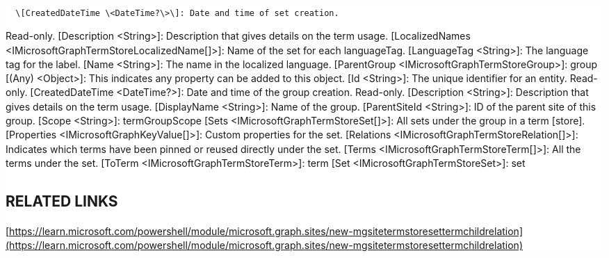       \[CreatedDateTime \<DateTime?\>\]: Date and time of set creation.
Read-only.
      \[Description \<String\>\]: Description that gives details on the term usage.
      \[LocalizedNames \<IMicrosoftGraphTermStoreLocalizedName\[\]\>\]: Name of the set for each languageTag.
        \[LanguageTag \<String\>\]: The language tag for the label.
        \[Name \<String\>\]: The name in the localized language.
      \[ParentGroup \<IMicrosoftGraphTermStoreGroup\>\]: group
        \[(Any) \<Object\>\]: This indicates any property can be added to this object.
        \[Id \<String\>\]: The unique identifier for an entity.
Read-only.
        \[CreatedDateTime \<DateTime?\>\]: Date and time of the group creation.
Read-only.
        \[Description \<String\>\]: Description that gives details on the term usage.
        \[DisplayName \<String\>\]: Name of the group.
        \[ParentSiteId \<String\>\]: ID of the parent site of this group.
        \[Scope \<String\>\]: termGroupScope
        \[Sets \<IMicrosoftGraphTermStoreSet\[\]\>\]: All sets under the group in a term \[store\].
      \[Properties \<IMicrosoftGraphKeyValue\[\]\>\]: Custom properties for the set.
      \[Relations \<IMicrosoftGraphTermStoreRelation\[\]\>\]: Indicates which terms have been pinned or reused directly under the set.
      \[Terms \<IMicrosoftGraphTermStoreTerm\[\]\>\]: All the terms under the set.
    \[ToTerm \<IMicrosoftGraphTermStoreTerm\>\]: term
  \[Set \<IMicrosoftGraphTermStoreSet\>\]: set

## RELATED LINKS

[https://learn.microsoft.com/powershell/module/microsoft.graph.sites/new-mgsitetermstoresettermchildrelation](https://learn.microsoft.com/powershell/module/microsoft.graph.sites/new-mgsitetermstoresettermchildrelation)

